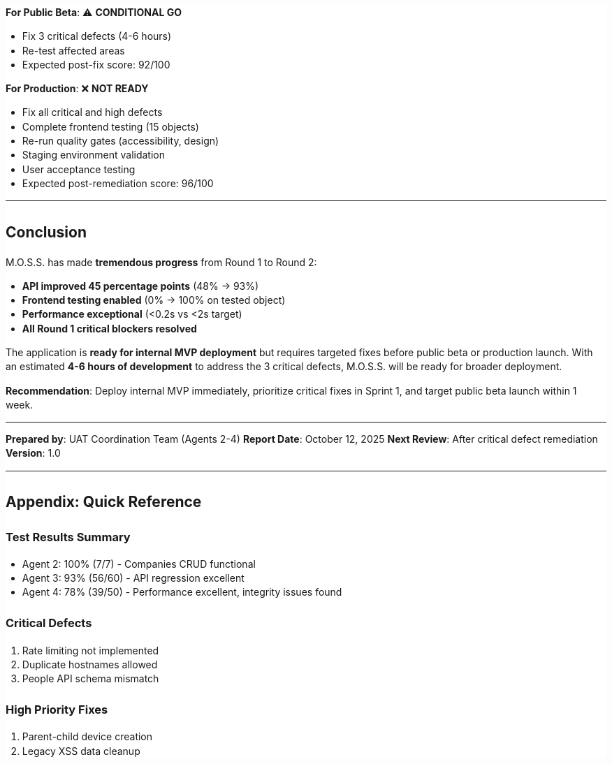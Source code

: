 **For Public Beta**: ⚠️ **CONDITIONAL GO**
- Fix 3 critical defects (4-6 hours)
- Re-test affected areas
- Expected post-fix score: 92/100

**For Production**: ❌ **NOT READY**
- Fix all critical and high defects
- Complete frontend testing (15 objects)
- Re-run quality gates (accessibility, design)
- Staging environment validation
- User acceptance testing
- Expected post-remediation score: 96/100

---

## Conclusion

M.O.S.S. has made **tremendous progress** from Round 1 to Round 2:
- **API improved 45 percentage points** (48% → 93%)
- **Frontend testing enabled** (0% → 100% on tested object)
- **Performance exceptional** (<0.2s vs <2s target)
- **All Round 1 critical blockers resolved**

The application is **ready for internal MVP deployment** but requires targeted fixes before public beta or production launch. With an estimated **4-6 hours of development** to address the 3 critical defects, M.O.S.S. will be ready for broader deployment.

**Recommendation**: Deploy internal MVP immediately, prioritize critical fixes in Sprint 1, and target public beta launch within 1 week.

---

**Prepared by**: UAT Coordination Team (Agents 2-4)
**Report Date**: October 12, 2025
**Next Review**: After critical defect remediation
**Version**: 1.0

---

## Appendix: Quick Reference

### Test Results Summary
- Agent 2: 100% (7/7) - Companies CRUD functional
- Agent 3: 93% (56/60) - API regression excellent
- Agent 4: 78% (39/50) - Performance excellent, integrity issues found

### Critical Defects
1. Rate limiting not implemented
2. Duplicate hostnames allowed
3. People API schema mismatch

### High Priority Fixes
1. Parent-child device creation
2. Legacy XSS data cleanup
